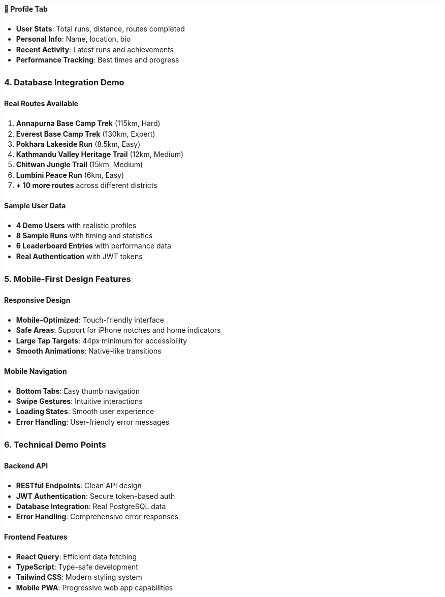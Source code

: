 #### **👤 Profile Tab**
- **User Stats**: Total runs, distance, routes completed
- **Personal Info**: Name, location, bio
- **Recent Activity**: Latest runs and achievements
- **Performance Tracking**: Best times and progress

### **4. Database Integration Demo**

#### **Real Routes Available**
1. **Annapurna Base Camp Trek** (115km, Hard)
2. **Everest Base Camp Trek** (130km, Expert)
3. **Pokhara Lakeside Run** (8.5km, Easy)
4. **Kathmandu Valley Heritage Trail** (12km, Medium)
5. **Chitwan Jungle Trail** (15km, Medium)
6. **Lumbini Peace Run** (6km, Easy)
7. **+ 10 more routes** across different districts

#### **Sample User Data**
- **4 Demo Users** with realistic profiles
- **8 Sample Runs** with timing and statistics
- **6 Leaderboard Entries** with performance data
- **Real Authentication** with JWT tokens

### **5. Mobile-First Design Features**

#### **Responsive Design**
- **Mobile-Optimized**: Touch-friendly interface
- **Safe Areas**: Support for iPhone notches and home indicators
- **Large Tap Targets**: 44px minimum for accessibility
- **Smooth Animations**: Native-like transitions

#### **Mobile Navigation**
- **Bottom Tabs**: Easy thumb navigation
- **Swipe Gestures**: Intuitive interactions
- **Loading States**: Smooth user experience
- **Error Handling**: User-friendly error messages

### **6. Technical Demo Points**

#### **Backend API**
- **RESTful Endpoints**: Clean API design
- **JWT Authentication**: Secure token-based auth
- **Database Integration**: Real PostgreSQL data
- **Error Handling**: Comprehensive error responses

#### **Frontend Features**
- **React Query**: Efficient data fetching
- **TypeScript**: Type-safe development
- **Tailwind CSS**: Modern styling system
- **Mobile PWA**: Progressive web app capabilities
